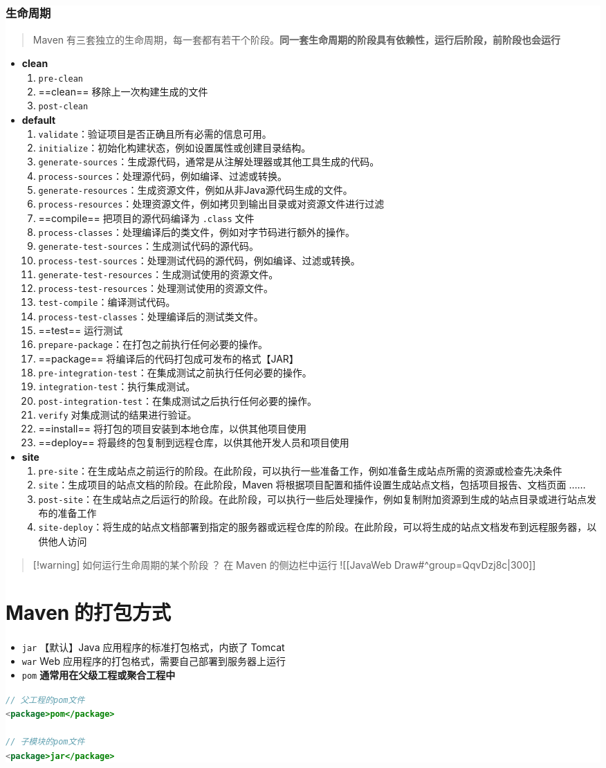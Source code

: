 ### 生命周期
>Maven 有三套独立的生命周期，每一套都有若干个阶段。**同一套生命周期的阶段具有依赖性，运行后阶段，前阶段也会运行**

- **clean**
	1. `pre-clean`
	2. ==clean== 移除上一次构建生成的文件
	3. `post-clean`
- **default**
	1. `validate`：验证项目是否正确且所有必需的信息可用。
	2. `initialize`：初始化构建状态，例如设置属性或创建目录结构。
	3. `generate-sources`：生成源代码，通常是从注解处理器或其他工具生成的代码。
	4. `process-sources`：处理源代码，例如编译、过滤或转换。
	5. `generate-resources`：生成资源文件，例如从非Java源代码生成的文件。
	6. `process-resources`：处理资源文件，例如拷贝到输出目录或对资源文件进行过滤
	7. ==compile== 把项目的源代码编译为 `.class` 文件
	8. `process-classes`：处理编译后的类文件，例如对字节码进行额外的操作。
	9. `generate-test-sources`：生成测试代码的源代码。
	10. `process-test-sources`：处理测试代码的源代码，例如编译、过滤或转换。
	11. `generate-test-resources`：生成测试使用的资源文件。
	12. `process-test-resources`：处理测试使用的资源文件。
	13. `test-compile`：编译测试代码。
	14. `process-test-classes`：处理编译后的测试类文件。
	15. ==test== 运行测试
	16. `prepare-package`：在打包之前执行任何必要的操作。
	17. ==package== 将编译后的代码打包成可发布的格式【JAR】
	18. `pre-integration-test`：在集成测试之前执行任何必要的操作。
	19. `integration-test`：执行集成测试。
	20. `post-integration-test`：在集成测试之后执行任何必要的操作。
	21. `verify` 对集成测试的结果进行验证。
	22. ==install== 将打包的项目安装到本地仓库，以供其他项目使用
	23. ==deploy== 将最终的包复制到远程仓库，以供其他开发人员和项目使用
- **site**
	1. `pre-site`：在生成站点之前运行的阶段。在此阶段，可以执行一些准备工作，例如准备生成站点所需的资源或检查先决条件
	2. `site`：生成项目的站点文档的阶段。在此阶段，Maven 将根据项目配置和插件设置生成站点文档，包括项目报告、文档页面 ……
	3. `post-site`：在生成站点之后运行的阶段。在此阶段，可以执行一些后处理操作，例如复制附加资源到生成的站点目录或进行站点发布的准备工作
	4. `site-deploy`：将生成的站点文档部署到指定的服务器或远程仓库的阶段。在此阶段，可以将生成的站点文档发布到远程服务器，以供他人访问

>[!warning] 如何运行生命周期的某个阶段 ？
>在 Maven 的侧边栏中运行
>![[JavaWeb Draw#^group=QqvDzj8c|300]]

# Maven 的打包方式
- `jar` 【默认】Java 应用程序的标准打包格式，内嵌了 Tomcat
- `war` Web 应用程序的打包格式，需要自己部署到服务器上运行
- `pom` **通常用在父级工程或聚合工程中**

```java
// 父工程的pom文件
<package>pom</package>

// 子模块的pom文件
<package>jar</package>
```
